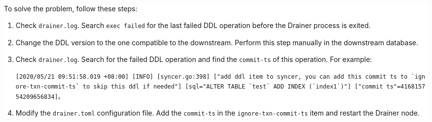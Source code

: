 To solve the problem, follow these steps:

1. Check `drainer.log`. Search `exec failed` for the last failed DDL operation before the Drainer process is exited.
2. Change the DDL version to the one compatible to the downstream. Perform this step manually in the downstream database.
3. Check `drainer.log`. Search for the failed DDL operation and find the `commit-ts` of this operation. For example:

    ```
    [2020/05/21 09:51:58.019 +08:00] [INFO] [syncer.go:398] ["add ddl item to syncer, you can add this commit ts to `ignore-txn-commit-ts` to skip this ddl if needed"] [sql="ALTER TABLE `test` ADD INDEX (`index1`)"] ["commit ts"=416815754209656834]。
    ```

4. Modify the `drainer.toml` configuration file. Add the `commit-ts` in the `ignore-txn-commit-ts` item and restart the Drainer node.
